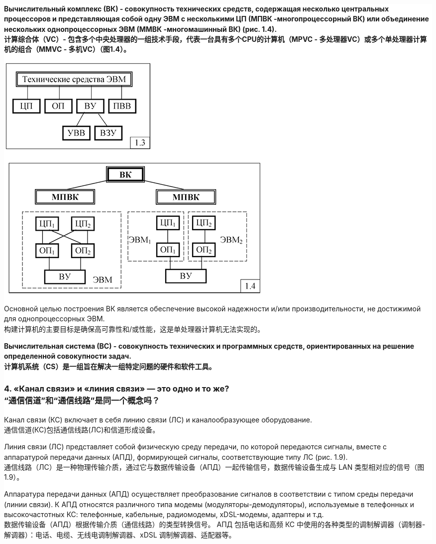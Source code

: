 **Вычислительный комплекс (ВК)  - совокупность технических средств, содержащая несколько центральных процессоров и представляющая собой одну ЭВМ с несколькими ЦП (МПВК -многопроцессорный ВК) или объединение нескольких однопроцессорных ЭВМ (ММВК -многомашинный ВК) (рис. 1.4).**  
**计算综合体（VC）- 包含多个中央处理器的一组技术手段，代表一台具有多个CPU的计算机（MPVC - 多处理器VC）或多个单处理器计算机的组合（MMVC - 多机VC）（图1.4）。**

![](./pic/TextBook1.1.3-1.png)

![](./pic/TextBook1.1.3-2.png)

Основной целью построения ВК является обеспечение высокой надежности и/или производительности, не достижимой для однопроцессорных ЭВМ.  
构建计算机的主要目标是确保高可靠性和/或性能，这是单处理器计算机无法实现的。

**Вычислительная система (ВС) - совокупность технических и программных средств, ориентированных на решение определенной совокупности задач.**  
**计算机系统（CS）是一组旨在解决一组特定问题的硬件和软件工具。**

### 4. «Канал связи» и «линия связи» — это одно и то же? <br> “通信信道”和“通信线路”是同一个概念吗？

Канал связи (КС) включает в себя линию связи (ЛС) и каналообразующее оборудование.  
通信信道(КС)包括通信线路(ЛС)和信道形成设备。

Линия связи (ЛС) представляет собой физическую среду передачи, по которой передаются сигналы, вместе с аппаратурой передачи данных (АПД), формирующей сигналы, соответствующие типу ЛС (рис. 1.9).  
通信线路（ЛС）是一种物理传输介质，通过它与数据传输设备（АПД）一起传输信号，数据传输设备生成与 LAN 类型相对应的信号（图 1.9）。

Аппаратура передачи данных (АПД) осуществляет преобразование сигналов в соответствии с типом среды передачи (линии связи). К АПД относятся различного типа модемы (модуляторы-демодуляторы), используемые в телефонных и высокочастотных КС: телефонные, кабельные, радиомодемы, xDSL-модемы, адаптеры и т.д.  
数据传输设备（АПД）根据传输介质（通信线路）的类型转换信号。 АПД 包括电话和高频 КС 中使用的各种类型的调制解调器（调制器-解调器）：电话、电缆、无线电调制解调器、xDSL 调制解调器、适配器等。
